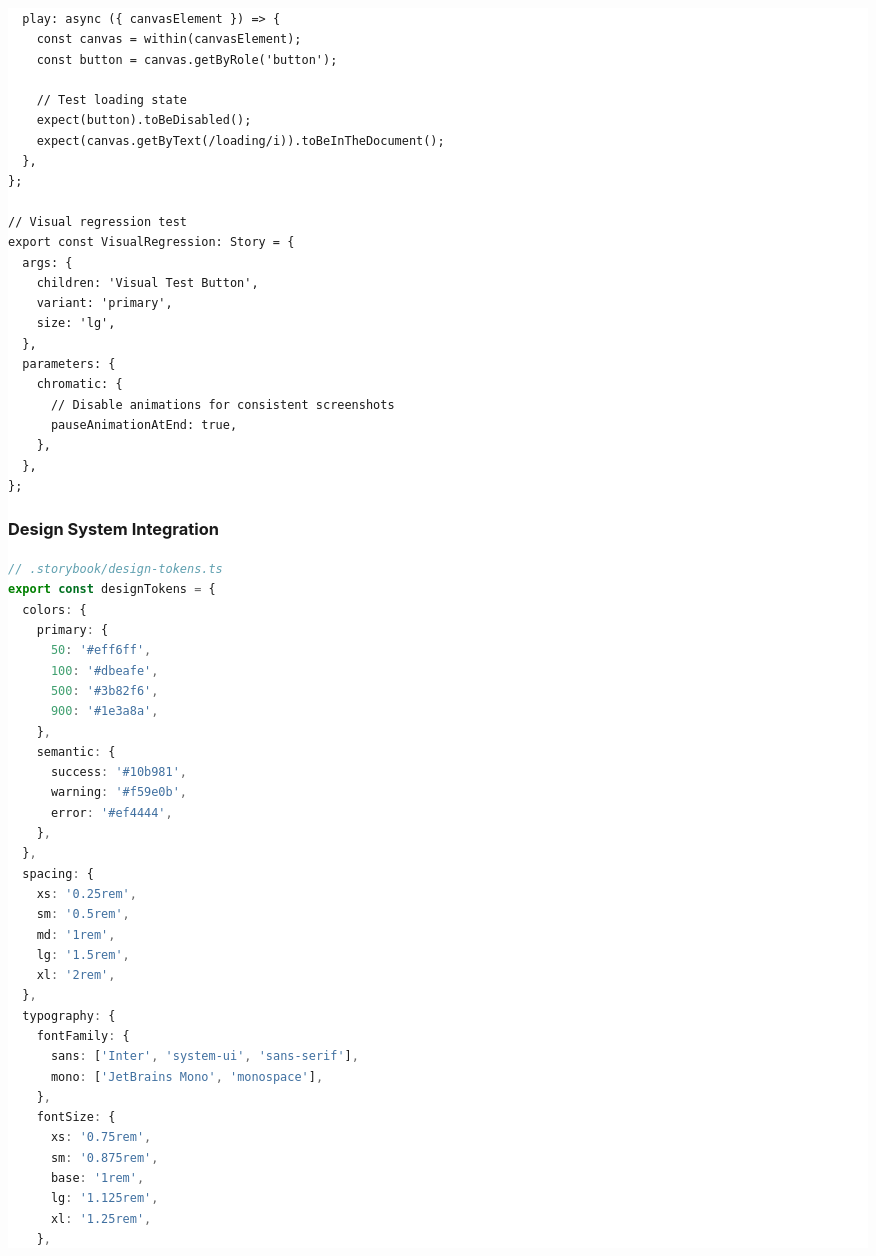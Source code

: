 ```tsx
  play: async ({ canvasElement }) => {
    const canvas = within(canvasElement);
    const button = canvas.getByRole('button');
    
    // Test loading state
    expect(button).toBeDisabled();
    expect(canvas.getByText(/loading/i)).toBeInTheDocument();
  },
};

// Visual regression test
export const VisualRegression: Story = {
  args: {
    children: 'Visual Test Button',
    variant: 'primary',
    size: 'lg',
  },
  parameters: {
    chromatic: {
      // Disable animations for consistent screenshots
      pauseAnimationAtEnd: true,
    },
  },
};
```

### Design System Integration

```typescript
// .storybook/design-tokens.ts
export const designTokens = {
  colors: {
    primary: {
      50: '#eff6ff',
      100: '#dbeafe',
      500: '#3b82f6',
      900: '#1e3a8a',
    },
    semantic: {
      success: '#10b981',
      warning: '#f59e0b',
      error: '#ef4444',
    },
  },
  spacing: {
    xs: '0.25rem',
    sm: '0.5rem',
    md: '1rem',
    lg: '1.5rem',
    xl: '2rem',
  },
  typography: {
    fontFamily: {
      sans: ['Inter', 'system-ui', 'sans-serif'],
      mono: ['JetBrains Mono', 'monospace'],
    },
    fontSize: {
      xs: '0.75rem',
      sm: '0.875rem',
      base: '1rem',
      lg: '1.125rem',
      xl: '1.25rem',
    },
```